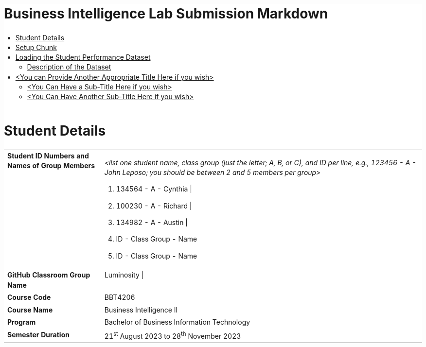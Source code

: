 Business Intelligence Lab Submission Markdown
================
<Specify your group name here>
<Specify the date when you submitted the lab>

- [Student Details](#student-details)
- [Setup Chunk](#setup-chunk)
- [Loading the Student Performance
  Dataset](#loading-the-student-performance-dataset)
  - [Description of the Dataset](#description-of-the-dataset)
- [\<You can Provide Another Appropriate Title Here if you
  wish\>](#you-can-provide-another-appropriate-title-here-if-you-wish)
  - [\<You Can Have a Sub-Title Here if you
    wish\>](#you-can-have-a-sub-title-here-if-you-wish)
  - [\<You Can Have Another Sub-Title Here if you
    wish\>](#you-can-have-another-sub-title-here-if-you-wish)

# Student Details

<table>
<colgroup>
<col style="width: 23%" />
<col style="width: 76%" />
</colgroup>
<tbody>
<tr class="odd">
<td><strong>Student ID Numbers and Names of Group Members</strong></td>
<td><p><em>&lt;list one student name, class group (just the letter; A,
B, or C), and ID per line, e.g., 123456 - A - John Leposo; you should be
between 2 and 5 members per group&gt;</em></p>
<ol type="1">
<li><p>134564 - A - Cynthia |</p></li>
<li><p>100230 - A - Richard |</p></li>
<li><p>134982 - A - Austin |</p></li>
<li><p>ID - Class Group - Name</p></li>
<li><p>ID - Class Group - Name</p></li>
</ol></td>
</tr>
<tr class="even">
<td><strong>GitHub Classroom Group Name</strong></td>
<td>Luminosity |</td>
</tr>
<tr class="odd">
<td><strong>Course Code</strong></td>
<td>BBT4206</td>
</tr>
<tr class="even">
<td><strong>Course Name</strong></td>
<td>Business Intelligence II</td>
</tr>
<tr class="odd">
<td><strong>Program</strong></td>
<td>Bachelor of Business Information Technology</td>
</tr>
<tr class="even">
<td><strong>Semester Duration</strong></td>
<td>21<sup>st</sup> August 2023 to 28<sup>th</sup> November 2023</td>
</tr>
</tbody>
</table>
